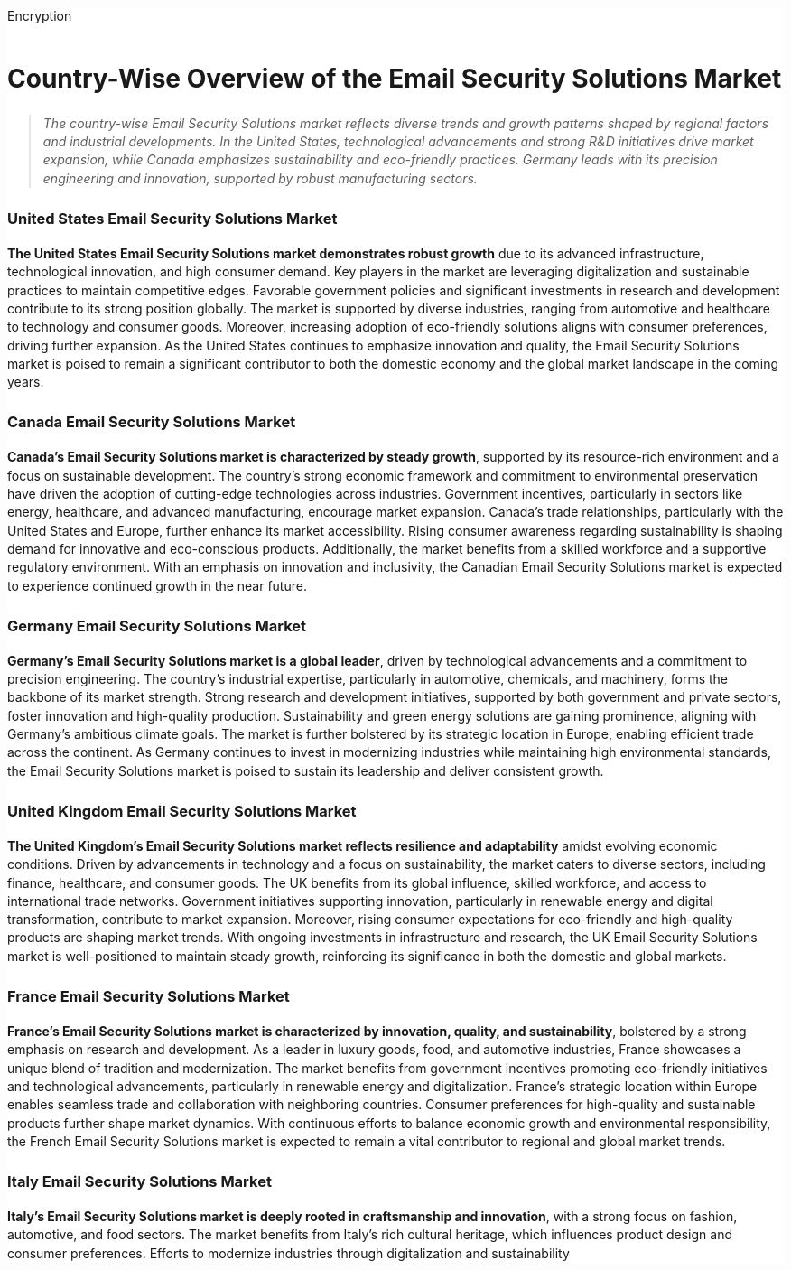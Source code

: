 Encryption</li></ul><h1><span class="">Country-Wise Overview of the Email Security Solutions Market<br /></span></h1><blockquote><p><em><span class="">The country-wise Email Security Solutions market reflects diverse trends and growth patterns shaped by regional factors and industrial developments. In the United States, technological advancements and strong R&amp;D initiatives drive market expansion, while Canada emphasizes sustainability and eco-friendly practices. Germany leads with its precision engineering and innovation, supported by robust manufacturing sectors.</span></em></p></blockquote><h3><strong>United States Email Security Solutions Market</strong></h3><p><strong>The United States Email Security Solutions market demonstrates robust growth</strong> due to its advanced infrastructure, technological innovation, and high consumer demand. Key players in the market are leveraging digitalization and sustainable practices to maintain competitive edges. Favorable government policies and significant investments in research and development contribute to its strong position globally. The market is supported by diverse industries, ranging from automotive and healthcare to technology and consumer goods. Moreover, increasing adoption of eco-friendly solutions aligns with consumer preferences, driving further expansion. As the United States continues to emphasize innovation and quality, the Email Security Solutions market is poised to remain a significant contributor to both the domestic economy and the global market landscape in the coming years.</p><h3><strong>Canada Email Security Solutions Market</strong></h3><p><strong>Canada&rsquo;s Email Security Solutions market is characterized by steady growth</strong>, supported by its resource-rich environment and a focus on sustainable development. The country&rsquo;s strong economic framework and commitment to environmental preservation have driven the adoption of cutting-edge technologies across industries. Government incentives, particularly in sectors like energy, healthcare, and advanced manufacturing, encourage market expansion. Canada&rsquo;s trade relationships, particularly with the United States and Europe, further enhance its market accessibility. Rising consumer awareness regarding sustainability is shaping demand for innovative and eco-conscious products. Additionally, the market benefits from a skilled workforce and a supportive regulatory environment. With an emphasis on innovation and inclusivity, the Canadian Email Security Solutions market is expected to experience continued growth in the near future.</p><h3><strong>Germany Email Security Solutions Market</strong></h3><p><strong>Germany&rsquo;s Email Security Solutions market is a global leader</strong>, driven by technological advancements and a commitment to precision engineering. The country&rsquo;s industrial expertise, particularly in automotive, chemicals, and machinery, forms the backbone of its market strength. Strong research and development initiatives, supported by both government and private sectors, foster innovation and high-quality production. Sustainability and green energy solutions are gaining prominence, aligning with Germany&rsquo;s ambitious climate goals. The market is further bolstered by its strategic location in Europe, enabling efficient trade across the continent. As Germany continues to invest in modernizing industries while maintaining high environmental standards, the Email Security Solutions market is poised to sustain its leadership and deliver consistent growth.</p><h3><strong>United Kingdom Email Security Solutions Market</strong></h3><p><strong>The United Kingdom&rsquo;s Email Security Solutions market reflects resilience and adaptability</strong> amidst evolving economic conditions. Driven by advancements in technology and a focus on sustainability, the market caters to diverse sectors, including finance, healthcare, and consumer goods. The UK benefits from its global influence, skilled workforce, and access to international trade networks. Government initiatives supporting innovation, particularly in renewable energy and digital transformation, contribute to market expansion. Moreover, rising consumer expectations for eco-friendly and high-quality products are shaping market trends. With ongoing investments in infrastructure and research, the UK Email Security Solutions market is well-positioned to maintain steady growth, reinforcing its significance in both the domestic and global markets.</p><h3><strong>France Email Security Solutions Market</strong></h3><p><strong>France&rsquo;s Email Security Solutions market is characterized by innovation, quality, and sustainability</strong>, bolstered by a strong emphasis on research and development. As a leader in luxury goods, food, and automotive industries, France showcases a unique blend of tradition and modernization. The market benefits from government incentives promoting eco-friendly initiatives and technological advancements, particularly in renewable energy and digitalization. France&rsquo;s strategic location within Europe enables seamless trade and collaboration with neighboring countries. Consumer preferences for high-quality and sustainable products further shape market dynamics. With continuous efforts to balance economic growth and environmental responsibility, the French Email Security Solutions market is expected to remain a vital contributor to regional and global market trends.</p><h3><strong>Italy Email Security Solutions Market</strong></h3><p><strong>Italy&rsquo;s Email Security Solutions market is deeply rooted in craftsmanship and innovation</strong>, with a strong focus on fashion, automotive, and food sectors. The market benefits from Italy&rsquo;s rich cultural heritage, which influences product design and consumer preferences. Efforts to modernize industries through digitalization and sustainability
